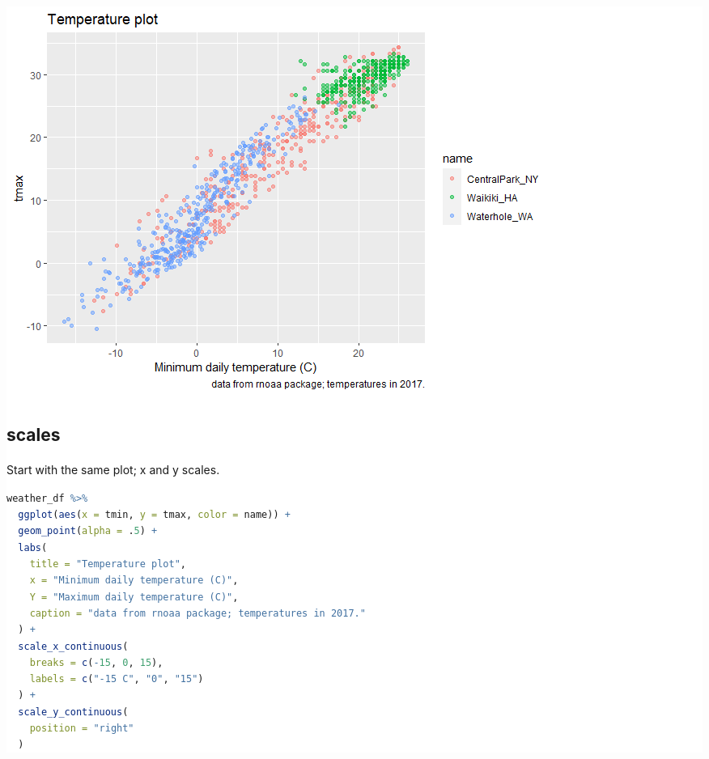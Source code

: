 ![](visualization-and-EDA-2_files/figure-gfm/unnamed-chunk-3-1.png)

## scales

Start with the same plot; x and y scales.

``` r
weather_df %>%
  ggplot(aes(x = tmin, y = tmax, color = name)) +
  geom_point(alpha = .5) +
  labs(
    title = "Temperature plot",
    x = "Minimum daily temperature (C)",
    Y = "Maximum daily temperature (C)",
    caption = "data from rnoaa package; temperatures in 2017."
  ) +
  scale_x_continuous(
    breaks = c(-15, 0, 15),
    labels = c("-15 C", "0", "15")
  ) +
  scale_y_continuous(
    position = "right"
  )
```
